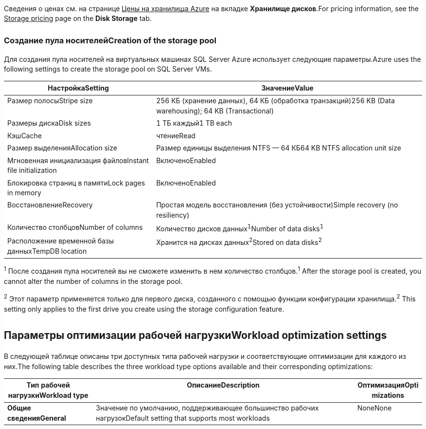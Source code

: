 <span data-ttu-id="b4efa-186">Сведения о ценах см. на странице [Цены на хранилища Azure](https://azure.microsoft.com/pricing/details/storage) на вкладке **Хранилище дисков**.</span><span class="sxs-lookup"><span data-stu-id="b4efa-186">For pricing information, see the [Storage pricing](https://azure.microsoft.com/pricing/details/storage) page on the **Disk Storage** tab.</span></span>

### <a name="creation-of-the-storage-pool"></a><span data-ttu-id="b4efa-187">Создание пула носителей</span><span class="sxs-lookup"><span data-stu-id="b4efa-187">Creation of the storage pool</span></span>
<span data-ttu-id="b4efa-188">Для создания пула носителей на виртуальных машинах SQL Server Azure использует следующие параметры.</span><span class="sxs-lookup"><span data-stu-id="b4efa-188">Azure uses the following settings to create the storage pool on SQL Server VMs.</span></span>

| <span data-ttu-id="b4efa-189">Настройка</span><span class="sxs-lookup"><span data-stu-id="b4efa-189">Setting</span></span> | <span data-ttu-id="b4efa-190">Значение</span><span class="sxs-lookup"><span data-stu-id="b4efa-190">Value</span></span> |
| --- | --- |
| <span data-ttu-id="b4efa-191">Размер полосы</span><span class="sxs-lookup"><span data-stu-id="b4efa-191">Stripe size</span></span> |<span data-ttu-id="b4efa-192">256 КБ (хранение данных), 64 КБ (обработка транзакций)</span><span class="sxs-lookup"><span data-stu-id="b4efa-192">256 KB (Data warehousing); 64 KB (Transactional)</span></span> |
| <span data-ttu-id="b4efa-193">Размеры диска</span><span class="sxs-lookup"><span data-stu-id="b4efa-193">Disk sizes</span></span> |<span data-ttu-id="b4efa-194">1 ТБ каждый</span><span class="sxs-lookup"><span data-stu-id="b4efa-194">1 TB each</span></span> |
| <span data-ttu-id="b4efa-195">Кэш</span><span class="sxs-lookup"><span data-stu-id="b4efa-195">Cache</span></span> |<span data-ttu-id="b4efa-196">чтение</span><span class="sxs-lookup"><span data-stu-id="b4efa-196">Read</span></span> |
| <span data-ttu-id="b4efa-197">Размер выделения</span><span class="sxs-lookup"><span data-stu-id="b4efa-197">Allocation size</span></span> |<span data-ttu-id="b4efa-198">Размер единицы выделения NTFS — 64 КБ</span><span class="sxs-lookup"><span data-stu-id="b4efa-198">64 KB NTFS allocation unit size</span></span> |
| <span data-ttu-id="b4efa-199">Мгновенная инициализация файлов</span><span class="sxs-lookup"><span data-stu-id="b4efa-199">Instant file initialization</span></span> |<span data-ttu-id="b4efa-200">Включено</span><span class="sxs-lookup"><span data-stu-id="b4efa-200">Enabled</span></span> |
| <span data-ttu-id="b4efa-201">Блокировка страниц в памяти</span><span class="sxs-lookup"><span data-stu-id="b4efa-201">Lock pages in memory</span></span> |<span data-ttu-id="b4efa-202">Включено</span><span class="sxs-lookup"><span data-stu-id="b4efa-202">Enabled</span></span> |
| <span data-ttu-id="b4efa-203">Восстановление</span><span class="sxs-lookup"><span data-stu-id="b4efa-203">Recovery</span></span> |<span data-ttu-id="b4efa-204">Простая модель восстановления (без устойчивости)</span><span class="sxs-lookup"><span data-stu-id="b4efa-204">Simple recovery (no resiliency)</span></span> |
| <span data-ttu-id="b4efa-205">Количество столбцов</span><span class="sxs-lookup"><span data-stu-id="b4efa-205">Number of columns</span></span> |<span data-ttu-id="b4efa-206">Количество дисков данных<sup>1</sup></span><span class="sxs-lookup"><span data-stu-id="b4efa-206">Number of data disks<sup>1</sup></span></span> |
| <span data-ttu-id="b4efa-207">Расположение временной базы данных</span><span class="sxs-lookup"><span data-stu-id="b4efa-207">TempDB location</span></span> |<span data-ttu-id="b4efa-208">Хранится на дисках данных<sup>2</sup></span><span class="sxs-lookup"><span data-stu-id="b4efa-208">Stored on data disks<sup>2</sup></span></span> |

<span data-ttu-id="b4efa-209"><sup>1</sup> После создания пула носителей вы не сможете изменить в нем количество столбцов.</span><span class="sxs-lookup"><span data-stu-id="b4efa-209"><sup>1</sup> After the storage pool is created, you cannot alter the number of columns in the storage pool.</span></span>

<span data-ttu-id="b4efa-210"><sup>2</sup> Этот параметр применяется только для первого диска, созданного с помощью функции конфигурации хранилища.</span><span class="sxs-lookup"><span data-stu-id="b4efa-210"><sup>2</sup> This setting only applies to the first drive you create using the storage configuration feature.</span></span>

## <a name="workload-optimization-settings"></a><span data-ttu-id="b4efa-211">Параметры оптимизации рабочей нагрузки</span><span class="sxs-lookup"><span data-stu-id="b4efa-211">Workload optimization settings</span></span>
<span data-ttu-id="b4efa-212">В следующей таблице описаны три доступных типа рабочей нагрузки и соответствующие оптимизации для каждого из них.</span><span class="sxs-lookup"><span data-stu-id="b4efa-212">The following table describes the three workload type options available and their corresponding optimizations:</span></span>

| <span data-ttu-id="b4efa-213">Тип рабочей нагрузки</span><span class="sxs-lookup"><span data-stu-id="b4efa-213">Workload type</span></span> | <span data-ttu-id="b4efa-214">Описание</span><span class="sxs-lookup"><span data-stu-id="b4efa-214">Description</span></span> | <span data-ttu-id="b4efa-215">Оптимизация</span><span class="sxs-lookup"><span data-stu-id="b4efa-215">Optimizations</span></span> |
| --- | --- | --- |
| <span data-ttu-id="b4efa-216">**Общие сведения**</span><span class="sxs-lookup"><span data-stu-id="b4efa-216">**General**</span></span> |<span data-ttu-id="b4efa-217">Значение по умолчанию, поддерживающее большинство рабочих нагрузок</span><span class="sxs-lookup"><span data-stu-id="b4efa-217">Default setting that supports most workloads</span></span> |<span data-ttu-id="b4efa-218">None</span><span class="sxs-lookup"><span data-stu-id="b4efa-218">None</span></span> |